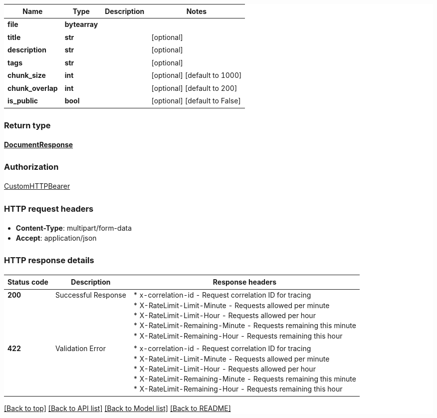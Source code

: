
Name | Type | Description  | Notes
------------- | ------------- | ------------- | -------------
 **file** | **bytearray**|  | 
 **title** | **str**|  | [optional] 
 **description** | **str**|  | [optional] 
 **tags** | **str**|  | [optional] 
 **chunk_size** | **int**|  | [optional] [default to 1000]
 **chunk_overlap** | **int**|  | [optional] [default to 200]
 **is_public** | **bool**|  | [optional] [default to False]

### Return type

[**DocumentResponse**](DocumentResponse.md)

### Authorization

[CustomHTTPBearer](../README.md#CustomHTTPBearer)

### HTTP request headers

 - **Content-Type**: multipart/form-data
 - **Accept**: application/json

### HTTP response details

| Status code | Description | Response headers |
|-------------|-------------|------------------|
**200** | Successful Response |  * x-correlation-id - Request correlation ID for tracing <br>  * X-RateLimit-Limit-Minute - Requests allowed per minute <br>  * X-RateLimit-Limit-Hour - Requests allowed per hour <br>  * X-RateLimit-Remaining-Minute - Requests remaining this minute <br>  * X-RateLimit-Remaining-Hour - Requests remaining this hour <br>  |
**422** | Validation Error |  * x-correlation-id - Request correlation ID for tracing <br>  * X-RateLimit-Limit-Minute - Requests allowed per minute <br>  * X-RateLimit-Limit-Hour - Requests allowed per hour <br>  * X-RateLimit-Remaining-Minute - Requests remaining this minute <br>  * X-RateLimit-Remaining-Hour - Requests remaining this hour <br>  |

[[Back to top]](#) [[Back to API list]](../README.md#documentation-for-api-endpoints) [[Back to Model list]](../README.md#documentation-for-models) [[Back to README]](../README.md)


